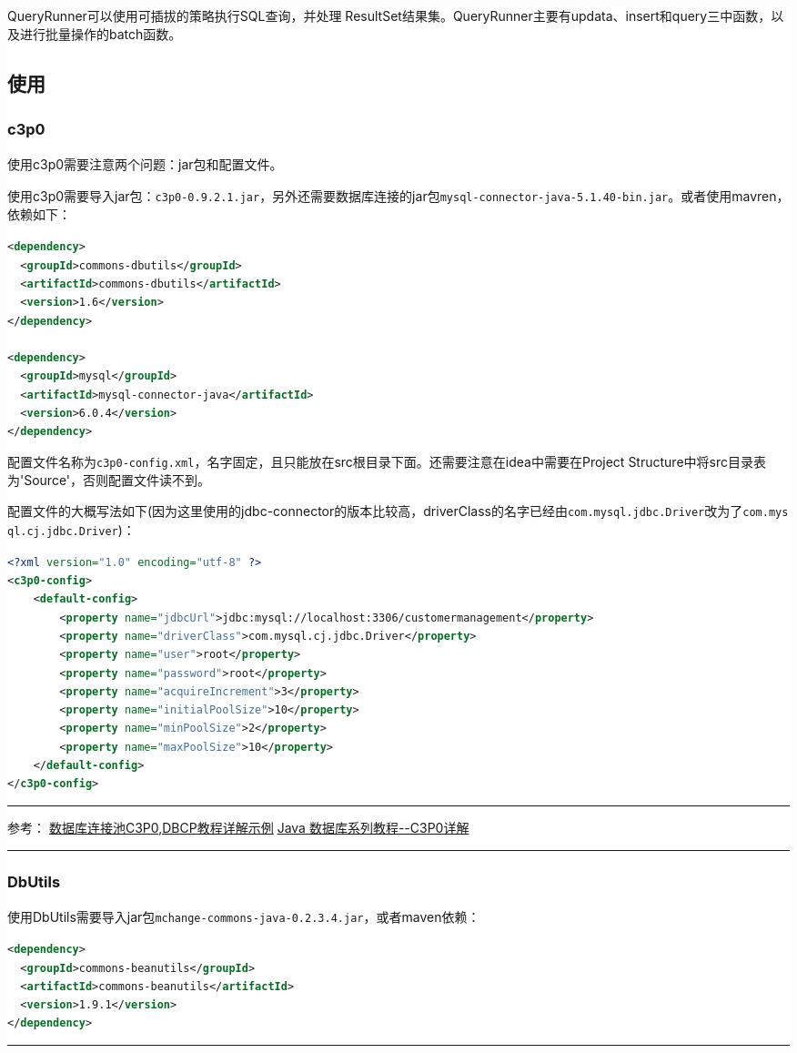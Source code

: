 QueryRunner可以使用可插拔的策略执行SQL查询，并处理 ResultSet结果集。QueryRunner主要有updata、insert和query三中函数，以及进行批量操作的batch函数。

## 使用
### c3p0
使用c3p0需要注意两个问题：jar包和配置文件。

使用c3p0需要导入jar包：`c3p0-0.9.2.1.jar`，另外还需要数据库连接的jar包`mysql-connector-java-5.1.40-bin.jar`。或者使用mavren，依赖如下：
```xml
<dependency>
  <groupId>commons-dbutils</groupId>
  <artifactId>commons-dbutils</artifactId>
  <version>1.6</version>
</dependency>

<dependency>
  <groupId>mysql</groupId>
  <artifactId>mysql-connector-java</artifactId>
  <version>6.0.4</version>
</dependency>
```

配置文件名称为`c3p0-config.xml`，名字固定，且只能放在src根目录下面。还需要注意在idea中需要在Project Structure中将src目录表为'Source'，否则配置文件读不到。

配置文件的大概写法如下(因为这里使用的jdbc-connector的版本比较高，driverClass的名字已经由`com.mysql.jdbc.Driver`改为了`com.mysql.cj.jdbc.Driver`)：
```xml
<?xml version="1.0" encoding="utf-8" ?>
<c3p0-config>
    <default-config>
        <property name="jdbcUrl">jdbc:mysql://localhost:3306/customermanagement</property>
        <property name="driverClass">com.mysql.cj.jdbc.Driver</property>
        <property name="user">root</property>
        <property name="password">root</property>
        <property name="acquireIncrement">3</property>
        <property name="initialPoolSize">10</property>
        <property name="minPoolSize">2</property>
        <property name="maxPoolSize">10</property>
    </default-config>
</c3p0-config>
```

---
参考：
[数据库连接池C3P0,DBCP教程详解示例](https://cloud.tencent.com/developer/article/1100009)
[Java 数据库系列教程--C3P0详解](https://blog.csdn.net/wqc19920906/article/details/72825793)

---

### DbUtils
使用DbUtils需要导入jar包`mchange-commons-java-0.2.3.4.jar`，或者maven依赖：
```xml
<dependency>
  <groupId>commons-beanutils</groupId>
  <artifactId>commons-beanutils</artifactId>
  <version>1.9.1</version>
</dependency>
```

---